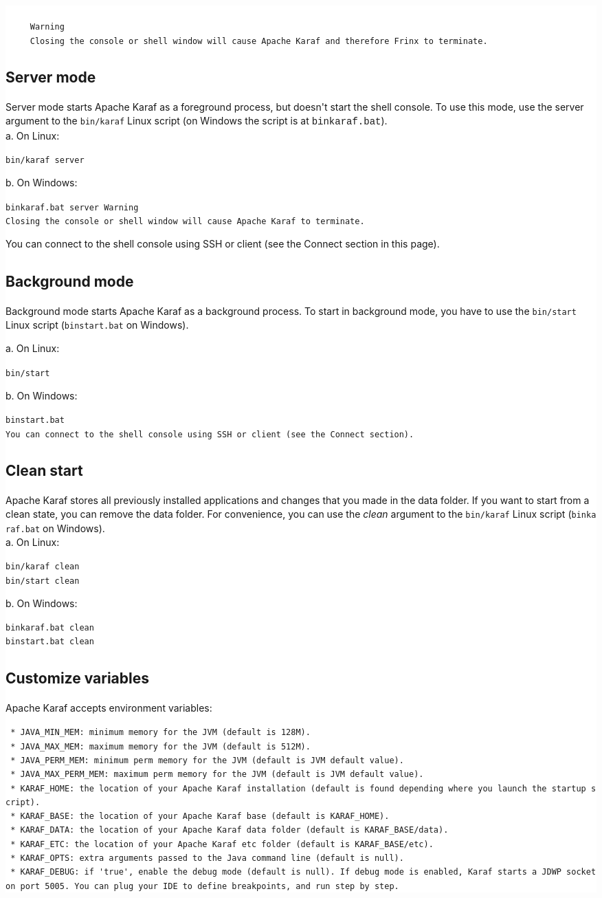 ~~~~

     Warning
     Closing the console or shell window will cause Apache Karaf and therefore Frinx to terminate.
~~~~
## Server mode  
Server mode starts Apache Karaf as a foreground process, but doesn't start the shell console. To use this mode, use the server argument to the `bin/karaf` Linux script (on Windows the script is at <span style="font-family: Courier New">binkaraf.bat</span>).  
a. On Linux:

    bin/karaf server


b. On Windows:

    binkaraf.bat server Warning  
    Closing the console or shell window will cause Apache Karaf to terminate.


You can connect to the shell console using SSH or client (see the Connect section in this page).

## Background mode  
Background mode starts Apache Karaf as a background process. To start in background mode, you have to use the `bin/start` Linux script (`binstart.bat` on Windows).

a. On Linux:

    bin/start


b. On Windows:

    binstart.bat  
    You can connect to the shell console using SSH or client (see the Connect section).


## Clean start  
Apache Karaf stores all previously installed applications and changes that you made in the data folder. If you want to start from a clean state, you can remove the data folder. For convenience, you can use the *clean* argument to the `bin/karaf` Linux script (`binkaraf.bat` on Windows).  
a. On Linux:

    bin/karaf clean  
    bin/start clean


b. On Windows:

    binkaraf.bat clean  
    binstart.bat clean


## Customize variables  
Apache Karaf accepts environment variables:

     * JAVA_MIN_MEM: minimum memory for the JVM (default is 128M).
     * JAVA_MAX_MEM: maximum memory for the JVM (default is 512M).
     * JAVA_PERM_MEM: minimum perm memory for the JVM (default is JVM default value).
     * JAVA_MAX_PERM_MEM: maximum perm memory for the JVM (default is JVM default value).
     * KARAF_HOME: the location of your Apache Karaf installation (default is found depending where you launch the startup script).
     * KARAF_BASE: the location of your Apache Karaf base (default is KARAF_HOME).
     * KARAF_DATA: the location of your Apache Karaf data folder (default is KARAF_BASE/data).
     * KARAF_ETC: the location of your Apache Karaf etc folder (default is KARAF_BASE/etc).
     * KARAF_OPTS: extra arguments passed to the Java command line (default is null).
     * KARAF_DEBUG: if 'true', enable the debug mode (default is null). If debug mode is enabled, Karaf starts a JDWP socket on port 5005. You can plug your IDE to define breakpoints, and run step by step.